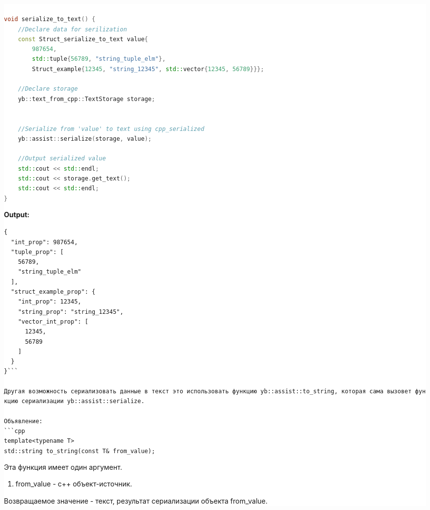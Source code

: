 ```cpp

void serialize_to_text() {
	//Declare data for serilization
	const Struct_serialize_to_text value{
		987654,
		std::tuple{56789, "string_tuple_elm"},
		Struct_example{12345, "string_12345", std::vector{12345, 56789}}};

	//Declare storage
	yb::text_from_cpp::TextStorage storage;
	
	
	//Serialize from 'value' to text using cpp_serialized
	yb::assist::serialize(storage, value);
	
	//Output serialized value
	std::cout << std::endl;
	std::cout << storage.get_text();
	std::cout << std::endl;
}
```

**Output:**
```
{
  "int_prop": 987654,
  "tuple_prop": [
    56789,
    "string_tuple_elm"
  ],
  "struct_example_prop": {
    "int_prop": 12345,
    "string_prop": "string_12345",
    "vector_int_prop": [
      12345,
      56789
    ]
  }
}```

Другая возможность сериализовать данные в текст это использовать функцию yb::assist::to_string, которая сама вызовет функцию сериализации yb::assist::serialize.

Объявление:
```cpp
template<typename T>
std::string to_string(const T& from_value);
```
Эта функция имеет один аргумент.
1. from_value - c++ объект-источник.

Возвращаемое значение - текст, результат сериализации объекта from_value.
